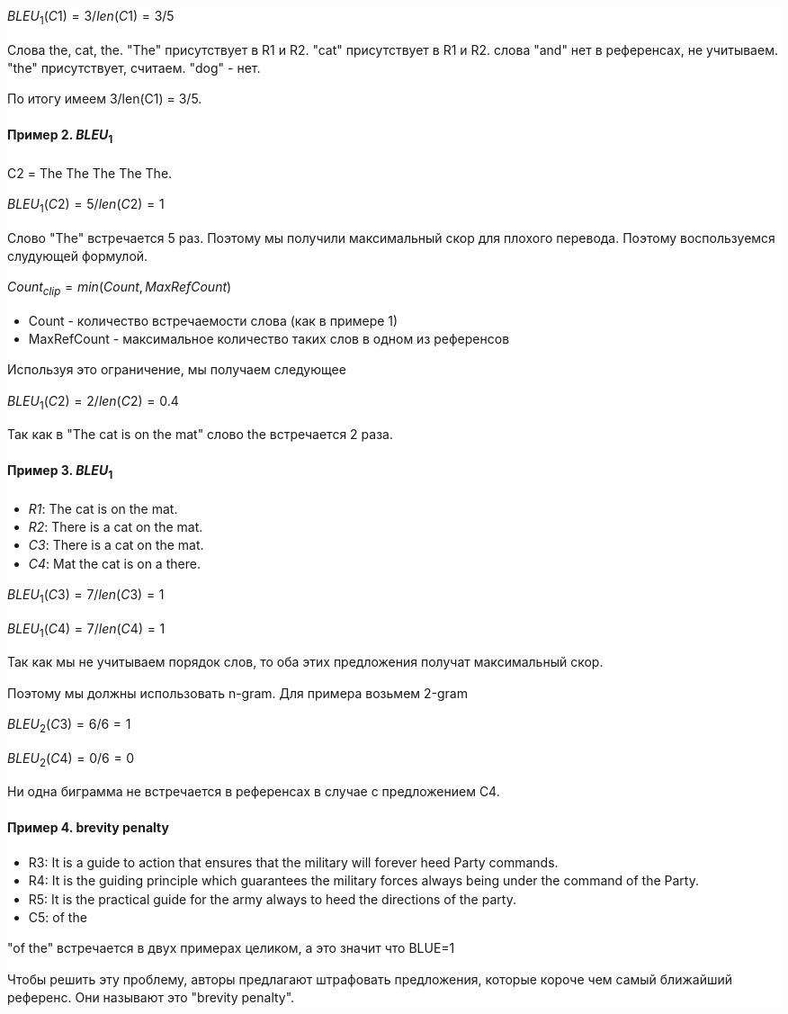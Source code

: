 $BLEU_1(C1) = 3/len(C1) = 3/5$

Слова the, cat, the. "The" присутствует в R1 и R2. "cat" присутствует в R1 и R2. слова "and" нет в референсах, не учитываем. "the" присутствует, считаем. "dog" - нет.

По итогу имеем 3/len(C1) = 3/5.

#### Пример 2. $BLEU_1$

С2 = The The The The The.

$BLEU_1(C2) = 5/len(C2) = 1$

Слово "The" встречается 5 раз. Поэтому мы получили максимальный скор для плохого перевода. Поэтому воспользуемся слудующей формулой.

$Count_{clip} = min(Count,MaxRefCount)$

- Count - количество встречаемости слова (как в примере 1)
- MaxRefCount - максимальное количество таких слов в одном из референсов

Используя это ограничение, мы получаем следующее

$BLEU_1(C2) = 2/len(C2) = 0.4$

Так как в "The cat is on the mat" слово the встречается 2 раза.

#### Пример 3. $BLEU_1$

- _R1_: The cat is on the mat.
- _R2_: There is a cat on the mat.
- _C3_: There is a cat on the mat.
- _C4_: Mat the cat is on a there.

$BLEU_1(C3) = 7/len(C3) = 1$

$BLEU_1(C4) = 7/len(C4) = 1$

Так как мы не учитываем порядок слов, то оба этих предложения получат максимальный скор.

Поэтому мы должны использовать n-gram. Для примера возьмем 2-gram

$BLEU_2(C3) = 6/6 = 1$

$BLEU_2(C4) = 0/6 = 0$

Ни одна биграмма не встречается в референсах в случае с предложением C4.

#### Пример 4. brevity penalty

- R3: It is a guide to action that ensures that the military will forever heed Party commands.
- R4: It is the guiding principle which guarantees the military forces always being under the command of the Party.
- R5: It is the practical guide for the army always to heed the directions of the party.
- C5: of the

"of the" встречается в двух примерах целиком, а это значит что BLUE=1

Чтобы решить эту проблему, авторы предлагают штрафовать предложения, которые короче чем самый ближайший референс. Они называют это "brevity penalty".
